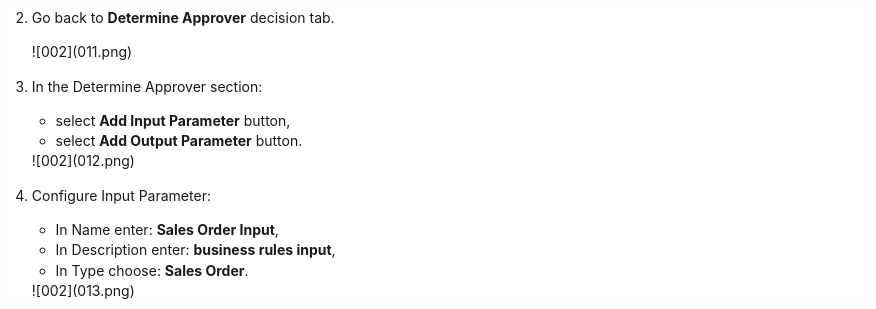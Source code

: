 2. Go back to **Determine Approver** decision tab.

    <!-- border -->![002](011.png)

3. In the  Determine Approver section:
    - select **Add Input Parameter** button,
    - select **Add Output Parameter** button.

    <!-- border -->![002](012.png)

4. Configure Input Parameter:
    - In Name enter: **Sales Order Input**,
    - In Description enter: **business rules input**,
    - In Type choose: **Sales Order**.

    <!-- border -->![002](013.png)
